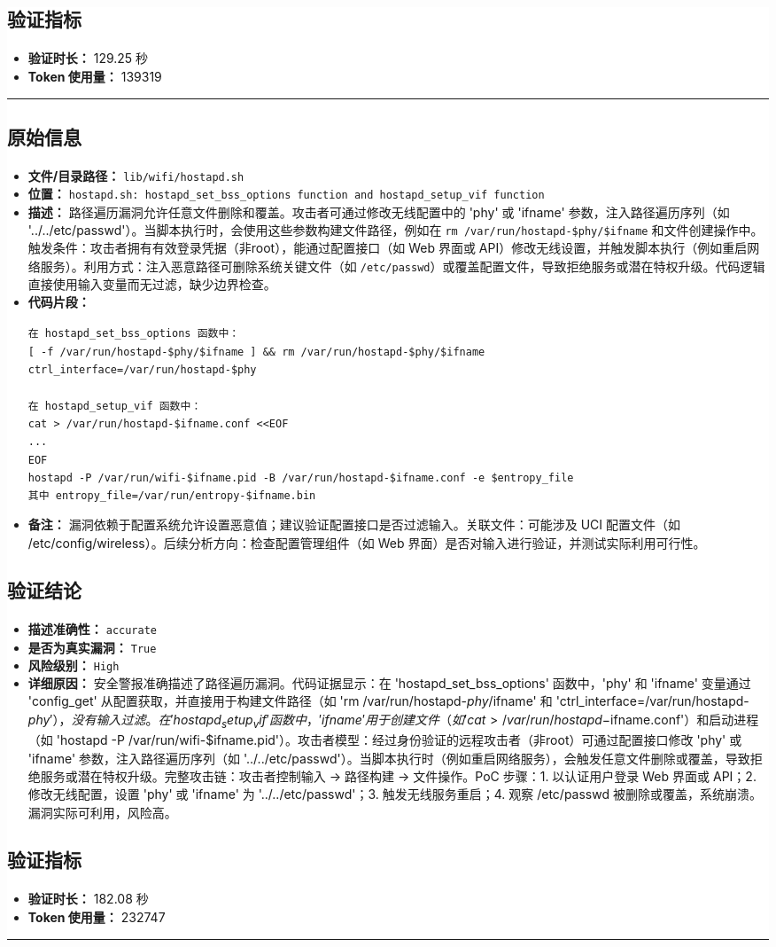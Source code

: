 ## 验证指标

- **验证时长：** 129.25 秒
- **Token 使用量：** 139319

---

## 原始信息

- **文件/目录路径：** `lib/wifi/hostapd.sh`
- **位置：** `hostapd.sh: hostapd_set_bss_options function and hostapd_setup_vif function`
- **描述：** 路径遍历漏洞允许任意文件删除和覆盖。攻击者可通过修改无线配置中的 'phy' 或 'ifname' 参数，注入路径遍历序列（如 '../../etc/passwd'）。当脚本执行时，会使用这些参数构建文件路径，例如在 `rm /var/run/hostapd-$phy/$ifname` 和文件创建操作中。触发条件：攻击者拥有有效登录凭据（非root），能通过配置接口（如 Web 界面或 API）修改无线设置，并触发脚本执行（例如重启网络服务）。利用方式：注入恶意路径可删除系统关键文件（如 `/etc/passwd`）或覆盖配置文件，导致拒绝服务或潜在特权升级。代码逻辑直接使用输入变量而无过滤，缺少边界检查。
- **代码片段：**
  ```
  在 hostapd_set_bss_options 函数中：
  [ -f /var/run/hostapd-$phy/$ifname ] && rm /var/run/hostapd-$phy/$ifname
  ctrl_interface=/var/run/hostapd-$phy
  
  在 hostapd_setup_vif 函数中：
  cat > /var/run/hostapd-$ifname.conf <<EOF
  ...
  EOF
  hostapd -P /var/run/wifi-$ifname.pid -B /var/run/hostapd-$ifname.conf -e $entropy_file
  其中 entropy_file=/var/run/entropy-$ifname.bin
  ```
- **备注：** 漏洞依赖于配置系统允许设置恶意值；建议验证配置接口是否过滤输入。关联文件：可能涉及 UCI 配置文件（如 /etc/config/wireless）。后续分析方向：检查配置管理组件（如 Web 界面）是否对输入进行验证，并测试实际利用可行性。

## 验证结论

- **描述准确性：** `accurate`
- **是否为真实漏洞：** `True`
- **风险级别：** `High`
- **详细原因：** 安全警报准确描述了路径遍历漏洞。代码证据显示：在 'hostapd_set_bss_options' 函数中，'phy' 和 'ifname' 变量通过 'config_get' 从配置获取，并直接用于构建文件路径（如 'rm /var/run/hostapd-$phy/$ifname' 和 'ctrl_interface=/var/run/hostapd-$phy'），没有输入过滤。在 'hostapd_setup_vif' 函数中，'ifname' 用于创建文件（如 'cat > /var/run/hostapd-$ifname.conf'）和启动进程（如 'hostapd -P /var/run/wifi-$ifname.pid'）。攻击者模型：经过身份验证的远程攻击者（非root）可通过配置接口修改 'phy' 或 'ifname' 参数，注入路径遍历序列（如 '../../etc/passwd'）。当脚本执行时（例如重启网络服务），会触发任意文件删除或覆盖，导致拒绝服务或潜在特权升级。完整攻击链：攻击者控制输入 → 路径构建 → 文件操作。PoC 步骤：1. 以认证用户登录 Web 界面或 API；2. 修改无线配置，设置 'phy' 或 'ifname' 为 '../../etc/passwd'；3. 触发无线服务重启；4. 观察 /etc/passwd 被删除或覆盖，系统崩溃。漏洞实际可利用，风险高。

## 验证指标

- **验证时长：** 182.08 秒
- **Token 使用量：** 232747

---
